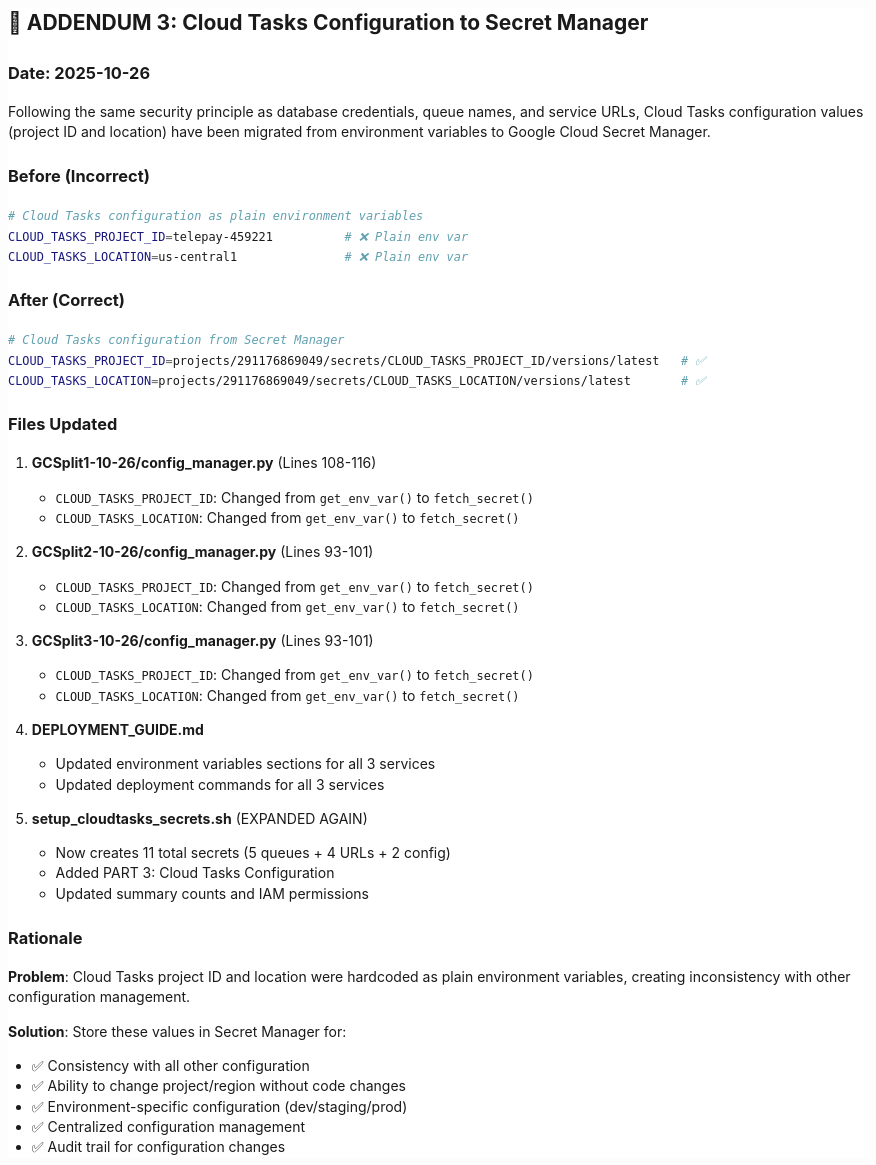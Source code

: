 
## 🔄 **ADDENDUM 3: Cloud Tasks Configuration to Secret Manager**
### Date: 2025-10-26

Following the same security principle as database credentials, queue names, and service URLs, Cloud Tasks configuration values (project ID and location) have been migrated from environment variables to Google Cloud Secret Manager.

### **Before (Incorrect)**
```bash
# Cloud Tasks configuration as plain environment variables
CLOUD_TASKS_PROJECT_ID=telepay-459221          # ❌ Plain env var
CLOUD_TASKS_LOCATION=us-central1               # ❌ Plain env var
```

### **After (Correct)**
```bash
# Cloud Tasks configuration from Secret Manager
CLOUD_TASKS_PROJECT_ID=projects/291176869049/secrets/CLOUD_TASKS_PROJECT_ID/versions/latest   # ✅
CLOUD_TASKS_LOCATION=projects/291176869049/secrets/CLOUD_TASKS_LOCATION/versions/latest       # ✅
```

### **Files Updated**

1. **GCSplit1-10-26/config_manager.py** (Lines 108-116)
   - `CLOUD_TASKS_PROJECT_ID`: Changed from `get_env_var()` to `fetch_secret()`
   - `CLOUD_TASKS_LOCATION`: Changed from `get_env_var()` to `fetch_secret()`

2. **GCSplit2-10-26/config_manager.py** (Lines 93-101)
   - `CLOUD_TASKS_PROJECT_ID`: Changed from `get_env_var()` to `fetch_secret()`
   - `CLOUD_TASKS_LOCATION`: Changed from `get_env_var()` to `fetch_secret()`

3. **GCSplit3-10-26/config_manager.py** (Lines 93-101)
   - `CLOUD_TASKS_PROJECT_ID`: Changed from `get_env_var()` to `fetch_secret()`
   - `CLOUD_TASKS_LOCATION`: Changed from `get_env_var()` to `fetch_secret()`

4. **DEPLOYMENT_GUIDE.md**
   - Updated environment variables sections for all 3 services
   - Updated deployment commands for all 3 services

5. **setup_cloudtasks_secrets.sh** (EXPANDED AGAIN)
   - Now creates 11 total secrets (5 queues + 4 URLs + 2 config)
   - Added PART 3: Cloud Tasks Configuration
   - Updated summary counts and IAM permissions

### **Rationale**

**Problem**: Cloud Tasks project ID and location were hardcoded as plain environment variables, creating inconsistency with other configuration management.

**Solution**: Store these values in Secret Manager for:
- ✅ Consistency with all other configuration
- ✅ Ability to change project/region without code changes
- ✅ Environment-specific configuration (dev/staging/prod)
- ✅ Centralized configuration management
- ✅ Audit trail for configuration changes
